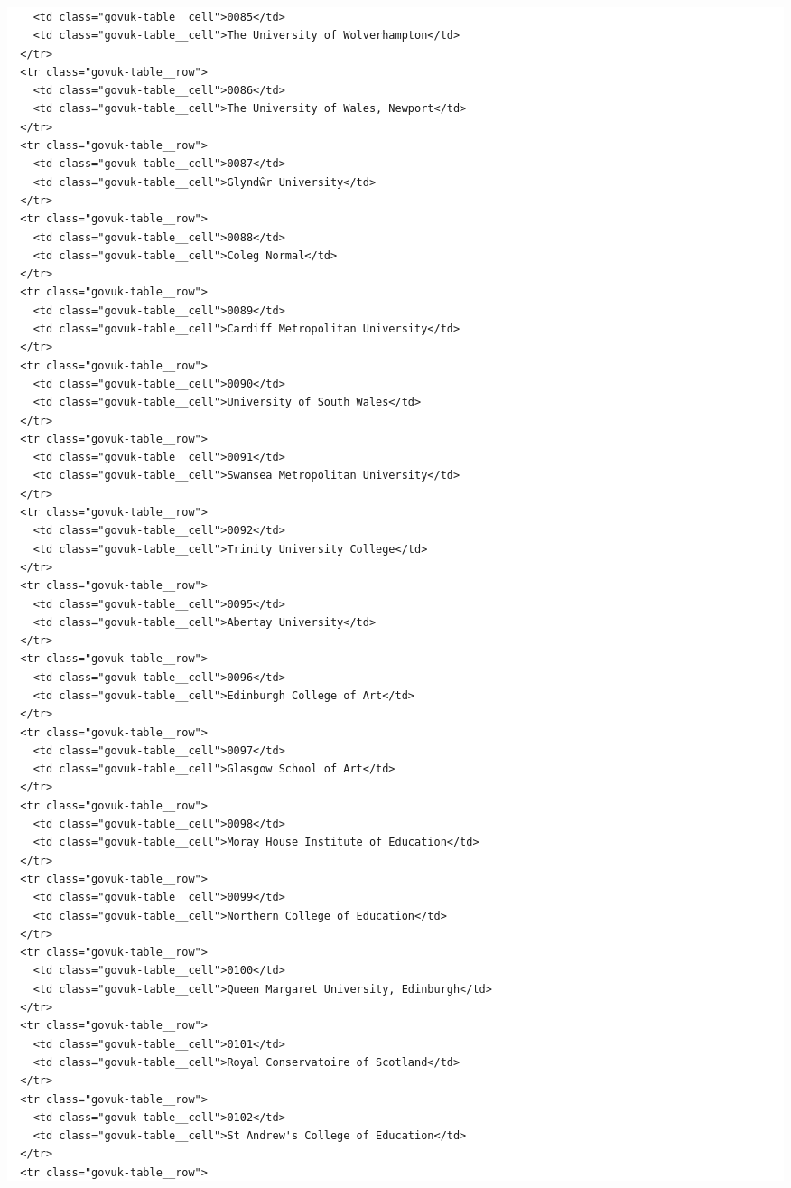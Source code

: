         <td class="govuk-table__cell">0085</td>
        <td class="govuk-table__cell">The University of Wolverhampton</td>
      </tr>
      <tr class="govuk-table__row">
        <td class="govuk-table__cell">0086</td>
        <td class="govuk-table__cell">The University of Wales, Newport</td>
      </tr>
      <tr class="govuk-table__row">
        <td class="govuk-table__cell">0087</td>
        <td class="govuk-table__cell">Glyndŵr University</td>
      </tr>
      <tr class="govuk-table__row">
        <td class="govuk-table__cell">0088</td>
        <td class="govuk-table__cell">Coleg Normal</td>
      </tr>
      <tr class="govuk-table__row">
        <td class="govuk-table__cell">0089</td>
        <td class="govuk-table__cell">Cardiff Metropolitan University</td>
      </tr>
      <tr class="govuk-table__row">
        <td class="govuk-table__cell">0090</td>
        <td class="govuk-table__cell">University of South Wales</td>
      </tr>
      <tr class="govuk-table__row">
        <td class="govuk-table__cell">0091</td>
        <td class="govuk-table__cell">Swansea Metropolitan University</td>
      </tr>
      <tr class="govuk-table__row">
        <td class="govuk-table__cell">0092</td>
        <td class="govuk-table__cell">Trinity University College</td>
      </tr>
      <tr class="govuk-table__row">
        <td class="govuk-table__cell">0095</td>
        <td class="govuk-table__cell">Abertay University</td>
      </tr>
      <tr class="govuk-table__row">
        <td class="govuk-table__cell">0096</td>
        <td class="govuk-table__cell">Edinburgh College of Art</td>
      </tr>
      <tr class="govuk-table__row">
        <td class="govuk-table__cell">0097</td>
        <td class="govuk-table__cell">Glasgow School of Art</td>
      </tr>
      <tr class="govuk-table__row">
        <td class="govuk-table__cell">0098</td>
        <td class="govuk-table__cell">Moray House Institute of Education</td>
      </tr>
      <tr class="govuk-table__row">
        <td class="govuk-table__cell">0099</td>
        <td class="govuk-table__cell">Northern College of Education</td>
      </tr>
      <tr class="govuk-table__row">
        <td class="govuk-table__cell">0100</td>
        <td class="govuk-table__cell">Queen Margaret University, Edinburgh</td>
      </tr>
      <tr class="govuk-table__row">
        <td class="govuk-table__cell">0101</td>
        <td class="govuk-table__cell">Royal Conservatoire of Scotland</td>
      </tr>
      <tr class="govuk-table__row">
        <td class="govuk-table__cell">0102</td>
        <td class="govuk-table__cell">St Andrew's College of Education</td>
      </tr>
      <tr class="govuk-table__row">